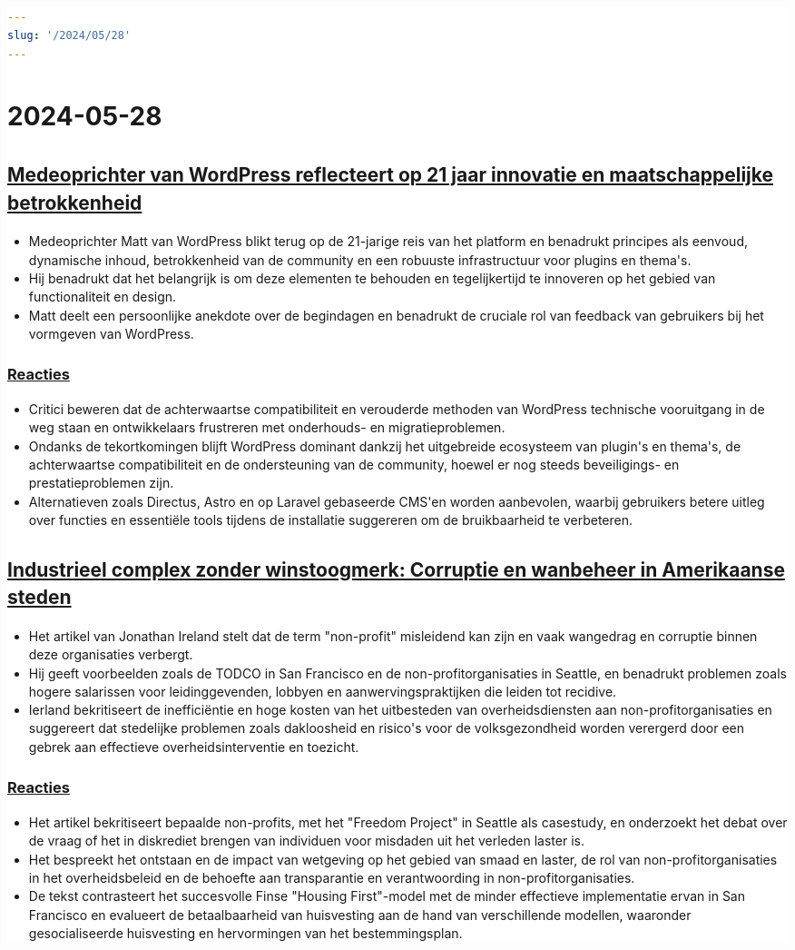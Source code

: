 ```yaml
---
slug: '/2024/05/28'
---
```


# 2024-05-28

## [Medeoprichter van WordPress reflecteert op 21 jaar innovatie en maatschappelijke betrokkenheid](https://ma.tt/2024/05/wp21/)

- Medeoprichter Matt van WordPress blikt terug op de 21-jarige reis van het platform en benadrukt principes als eenvoud, dynamische inhoud, betrokkenheid van de community en een robuuste infrastructuur voor plugins en thema's.
- Hij benadrukt dat het belangrijk is om deze elementen te behouden en tegelijkertijd te innoveren op het gebied van functionaliteit en design.
- Matt deelt een persoonlijke anekdote over de begindagen en benadrukt de cruciale rol van feedback van gebruikers bij het vormgeven van WordPress.

### [Reacties](https://news.ycombinator.com/item?id=40496858)

- Critici beweren dat de achterwaartse compatibiliteit en verouderde methoden van WordPress technische vooruitgang in de weg staan en ontwikkelaars frustreren met onderhouds- en migratieproblemen.
- Ondanks de tekortkomingen blijft WordPress dominant dankzij het uitgebreide ecosysteem van plugin's en thema's, de achterwaartse compatibiliteit en de ondersteuning van de community, hoewel er nog steeds beveiligings- en prestatieproblemen zijn.
- Alternatieven zoals Directus, Astro en op Laravel gebaseerde CMS'en worden aanbevolen, waarbij gebruikers betere uitleg over functies en essentiële tools tijdens de installatie suggereren om de bruikbaarheid te verbeteren.

## [Industrieel complex zonder winstoogmerk: Corruptie en wanbeheer in Amerikaanse steden](https://americanaffairsjournal.org/2024/05/the-nonprofit-industrial-complex-and-the-corruption-of-the-american-city/)

- Het artikel van Jonathan Ireland stelt dat de term "non-profit" misleidend kan zijn en vaak wangedrag en corruptie binnen deze organisaties verbergt.
- Hij geeft voorbeelden zoals de TODCO in San Francisco en de non-profitorganisaties in Seattle, en benadrukt problemen zoals hogere salarissen voor leidinggevenden, lobbyen en aanwervingspraktijken die leiden tot recidive.
- Ierland bekritiseert de inefficiëntie en hoge kosten van het uitbesteden van overheidsdiensten aan non-profitorganisaties en suggereert dat stedelijke problemen zoals dakloosheid en risico's voor de volksgezondheid worden verergerd door een gebrek aan effectieve overheidsinterventie en toezicht.

### [Reacties](https://news.ycombinator.com/item?id=40497106)

- Het artikel bekritiseert bepaalde non-profits, met het "Freedom Project" in Seattle als casestudy, en onderzoekt het debat over de vraag of het in diskrediet brengen van individuen voor misdaden uit het verleden laster is.
- Het bespreekt het ontstaan en de impact van wetgeving op het gebied van smaad en laster, de rol van non-profitorganisaties in het overheidsbeleid en de behoefte aan transparantie en verantwoording in non-profitorganisaties.
- De tekst contrasteert het succesvolle Finse "Housing First"-model met de minder effectieve implementatie ervan in San Francisco en evalueert de betaalbaarheid van huisvesting aan de hand van verschillende modellen, waaronder gesocialiseerde huisvesting en hervormingen van het bestemmingsplan.
